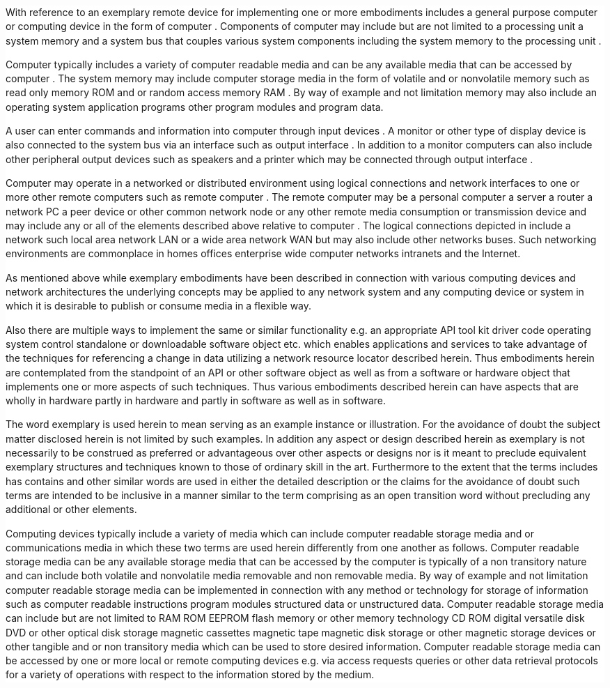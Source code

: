 With reference to an exemplary remote device for implementing one or more embodiments includes a general purpose computer or computing device in the form of computer . Components of computer may include but are not limited to a processing unit a system memory and a system bus that couples various system components including the system memory to the processing unit .

Computer typically includes a variety of computer readable media and can be any available media that can be accessed by computer . The system memory may include computer storage media in the form of volatile and or nonvolatile memory such as read only memory ROM and or random access memory RAM . By way of example and not limitation memory may also include an operating system application programs other program modules and program data.

A user can enter commands and information into computer through input devices . A monitor or other type of display device is also connected to the system bus via an interface such as output interface . In addition to a monitor computers can also include other peripheral output devices such as speakers and a printer which may be connected through output interface .

Computer may operate in a networked or distributed environment using logical connections and network interfaces to one or more other remote computers such as remote computer . The remote computer may be a personal computer a server a router a network PC a peer device or other common network node or any other remote media consumption or transmission device and may include any or all of the elements described above relative to computer . The logical connections depicted in include a network such local area network LAN or a wide area network WAN but may also include other networks buses. Such networking environments are commonplace in homes offices enterprise wide computer networks intranets and the Internet.

As mentioned above while exemplary embodiments have been described in connection with various computing devices and network architectures the underlying concepts may be applied to any network system and any computing device or system in which it is desirable to publish or consume media in a flexible way.

Also there are multiple ways to implement the same or similar functionality e.g. an appropriate API tool kit driver code operating system control standalone or downloadable software object etc. which enables applications and services to take advantage of the techniques for referencing a change in data utilizing a network resource locator described herein. Thus embodiments herein are contemplated from the standpoint of an API or other software object as well as from a software or hardware object that implements one or more aspects of such techniques. Thus various embodiments described herein can have aspects that are wholly in hardware partly in hardware and partly in software as well as in software.

The word exemplary is used herein to mean serving as an example instance or illustration. For the avoidance of doubt the subject matter disclosed herein is not limited by such examples. In addition any aspect or design described herein as exemplary is not necessarily to be construed as preferred or advantageous over other aspects or designs nor is it meant to preclude equivalent exemplary structures and techniques known to those of ordinary skill in the art. Furthermore to the extent that the terms includes has contains and other similar words are used in either the detailed description or the claims for the avoidance of doubt such terms are intended to be inclusive in a manner similar to the term comprising as an open transition word without precluding any additional or other elements.

Computing devices typically include a variety of media which can include computer readable storage media and or communications media in which these two terms are used herein differently from one another as follows. Computer readable storage media can be any available storage media that can be accessed by the computer is typically of a non transitory nature and can include both volatile and nonvolatile media removable and non removable media. By way of example and not limitation computer readable storage media can be implemented in connection with any method or technology for storage of information such as computer readable instructions program modules structured data or unstructured data. Computer readable storage media can include but are not limited to RAM ROM EEPROM flash memory or other memory technology CD ROM digital versatile disk DVD or other optical disk storage magnetic cassettes magnetic tape magnetic disk storage or other magnetic storage devices or other tangible and or non transitory media which can be used to store desired information. Computer readable storage media can be accessed by one or more local or remote computing devices e.g. via access requests queries or other data retrieval protocols for a variety of operations with respect to the information stored by the medium.
